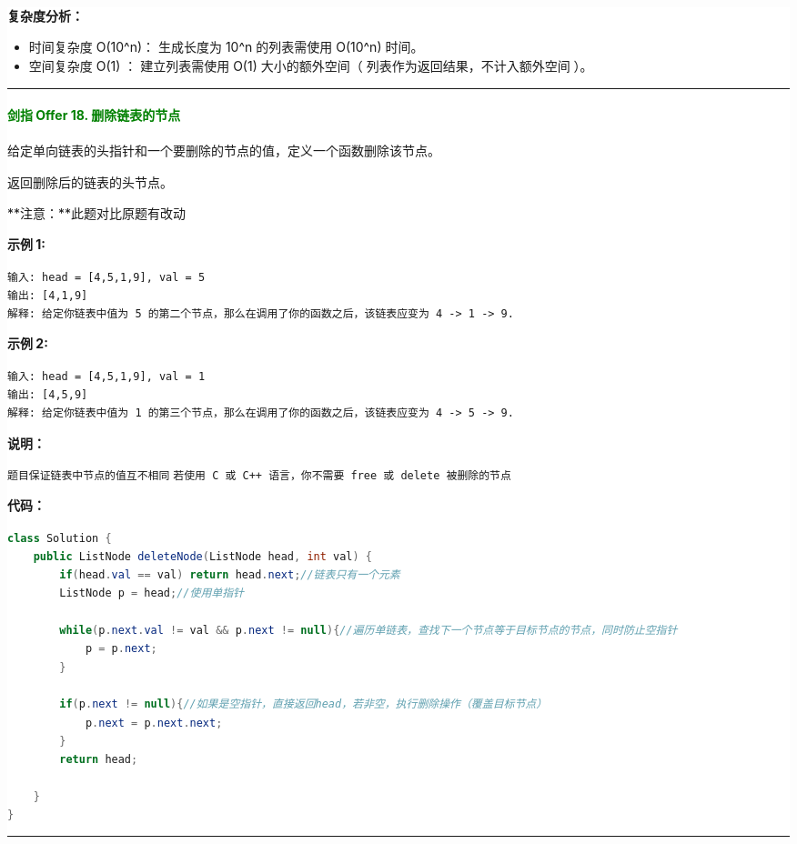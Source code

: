 **复杂度分析：**

+ 时间复杂度 O(10^n)： 生成长度为 10^n  的列表需使用 O(10^n) 时间。
+ 空间复杂度 O(1) ： 建立列表需使用 O(1) 大小的额外空间（ 列表作为返回结果，不计入额外空间 ）。

---

#### <span style="color:green;">剑指 Offer 18. 删除链表的节点</span>

给定单向链表的头指针和一个要删除的节点的值，定义一个函数删除该节点。

返回删除后的链表的头节点。

**注意：**此题对比原题有改动

**示例 1:**

```
输入: head = [4,5,1,9], val = 5
输出: [4,1,9]
解释: 给定你链表中值为 5 的第二个节点，那么在调用了你的函数之后，该链表应变为 4 -> 1 -> 9.
```


**示例 2:**

```
输入: head = [4,5,1,9], val = 1
输出: [4,5,9]
解释: 给定你链表中值为 1 的第三个节点，那么在调用了你的函数之后，该链表应变为 4 -> 5 -> 9.
```

**说明：**

`题目保证链表中节点的值互不相同`
`若使用 C 或 C++ 语言，你不需要 free 或 delete 被删除的节点`

**代码：**

```java
class Solution {
    public ListNode deleteNode(ListNode head, int val) {
        if(head.val == val) return head.next;//链表只有一个元素
        ListNode p = head;//使用单指针

        while(p.next.val != val && p.next != null){//遍历单链表，查找下一个节点等于目标节点的节点，同时防止空指针
            p = p.next;
        }

        if(p.next != null){//如果是空指针，直接返回head，若非空，执行删除操作（覆盖目标节点）
            p.next = p.next.next;
        }
        return head;

    }
}
```

---
